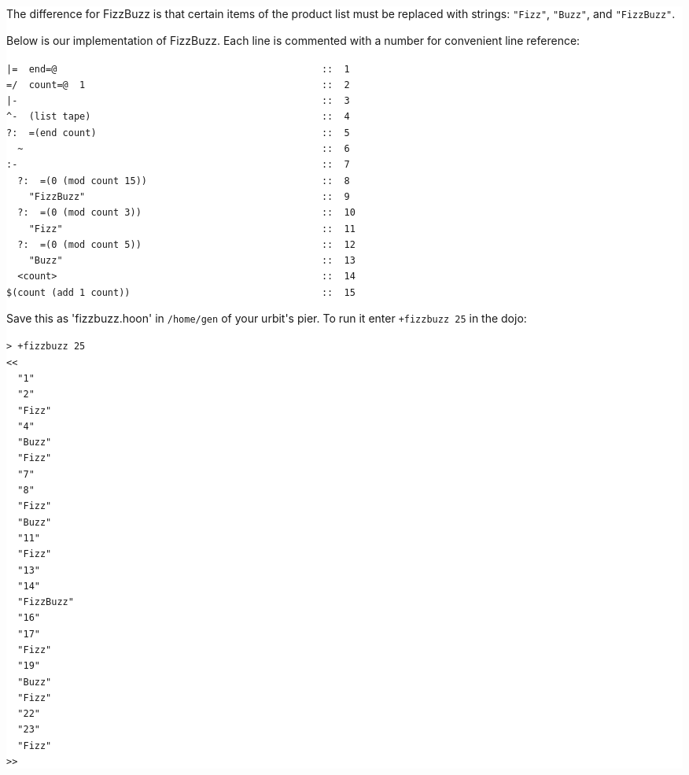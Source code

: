 The difference for FizzBuzz is that certain items of the product list must be replaced with strings: `"Fizz"`, `"Buzz"`, and `"FizzBuzz"`.

Below is our implementation of FizzBuzz.  Each line is commented with a number for convenient line reference:

```
|=  end=@                                               ::  1
=/  count=@  1                                          ::  2
|-                                                      ::  3
^-  (list tape)                                         ::  4
?:  =(end count)                                        ::  5
  ~                                                     ::  6
:-                                                      ::  7
  ?:  =(0 (mod count 15))                               ::  8
    "FizzBuzz"                                          ::  9
  ?:  =(0 (mod count 3))                                ::  10
    "Fizz"                                              ::  11
  ?:  =(0 (mod count 5))                                ::  12
    "Buzz"                                              ::  13
  <count>                                               ::  14
$(count (add 1 count))                                  ::  15
```

Save this as 'fizzbuzz.hoon' in `/home/gen` of your urbit's pier.  To run it enter `+fizzbuzz 25` in the dojo:

```
> +fizzbuzz 25
<<
  "1"
  "2"
  "Fizz"
  "4"
  "Buzz"
  "Fizz"
  "7"
  "8"
  "Fizz"
  "Buzz"
  "11"
  "Fizz"
  "13"
  "14"
  "FizzBuzz"
  "16"
  "17"
  "Fizz"
  "19"
  "Buzz"
  "Fizz"
  "22"
  "23"
  "Fizz"
>>
```
